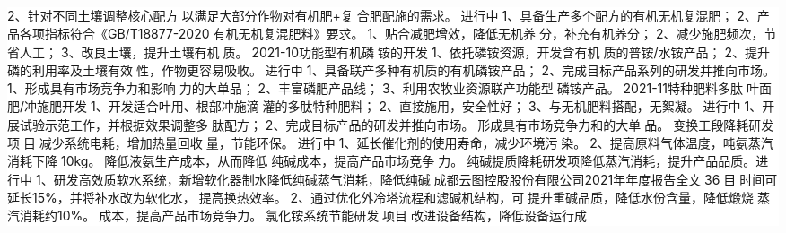 2、针对不同土壤调整核心配方
以满足大部分作物对有机肥+复
合肥配施的需求。
进行中
1、具备生产多个配方的有机无机复混肥；
2、产品各项指标符合《GB/T18877-2020
有机无机复混肥料》要求。
1、贴合减肥增效，降低无机养
分，补充有机养分；
2、减少施肥频次，节省人工；
3、改良土壤，提升土壤有机
质。
2021-10功能型有机磷
铵的开发
1、依托磷铵资源，开发含有机
质的普铵/水铵产品；
2、提升磷的利用率及土壤有效
性，作物更容易吸收。
进行中
1、具备联产多种有机质的有机磷铵产品；
2、完成目标产品系列的研发并推向市场。
1、形成具有市场竞争力和影响
力的大单品；
2、丰富磷肥产品线；
3、利用农牧业资源联产功能型
磷铵产品。
2021-11特种肥料多肽
叶面肥/冲施肥开发
1、开发适合叶用、根部冲施滴
灌的多肽特种肥料；
2、直接施用，安全性好；
3、与无机肥料搭配，无絮凝。
进行中
1、开展试验示范工作，并根据效果调整多
肽配方；
2、完成目标产品的研发并推向市场。
形成具有市场竞争力和的大单
品。
变换工段降耗研发项
目
减少系统电耗，增加热量回收
量，节能环保。
进行中
1、延长催化剂的使用寿命，减少环境污
染。
2、提高原料气体温度，吨氨蒸汽消耗下降
10kg。
降低液氨生产成本，从而降低
纯碱成本，提高产品市场竞争
力。
纯碱提质降耗研发项降低蒸汽消耗，提升产品品质。进行中
1、研发高效质软水系统，新增软化器制水降低纯碱蒸气消耗，降低纯碱
成都云图控股股份有限公司2021年年度报告全文
36
目
时间可延长15%，并将补水改为软化水，
提高换热效率。
2、通过优化外冷塔流程和滤碱机结构，可
提升重碱品质，降低水份含量，降低煅烧
蒸汽消耗约10%。
成本，提高产品市场竞争力。
氯化铵系统节能研发
项目
改进设备结构，降低设备运行成